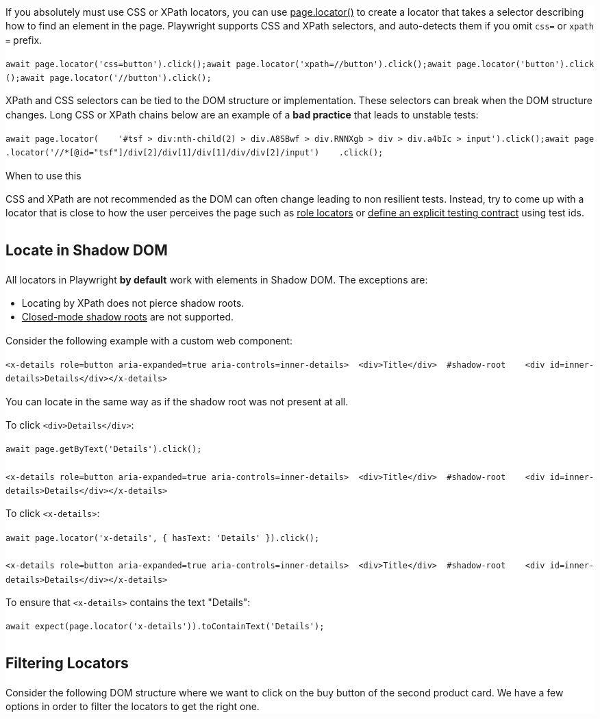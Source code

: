If you absolutely must use CSS or XPath locators, you can use [page.locator()](/docs/api/class-page#page-locator) to create a locator that takes a selector describing how to find an element in the page. Playwright supports CSS and XPath selectors, and auto-detects them if you omit `css=` or `xpath=` prefix.

    await page.locator('css=button').click();await page.locator('xpath=//button').click();await page.locator('button').click();await page.locator('//button').click();

XPath and CSS selectors can be tied to the DOM structure or implementation. These selectors can break when the DOM structure changes. Long CSS or XPath chains below are an example of a **bad practice** that leads to unstable tests:

    await page.locator(    '#tsf > div:nth-child(2) > div.A8SBwf > div.RNNXgb > div > div.a4bIc > input').click();await page    .locator('//*[@id="tsf"]/div[2]/div[1]/div[1]/div/div[2]/input')    .click();

When to use this

CSS and XPath are not recommended as the DOM can often change leading to non resilient tests. Instead, try to come up with a locator that is close to how the user perceives the page such as [role locators](#locate-by-role) or [define an explicit testing contract](#locate-by-test-id) using test ids.

Locate in Shadow DOM[​](#locate-in-shadow-dom "Direct link to Locate in Shadow DOM")
------------------------------------------------------------------------------------

All locators in Playwright **by default** work with elements in Shadow DOM. The exceptions are:

*   Locating by XPath does not pierce shadow roots.
*   [Closed-mode shadow roots](https://developer.mozilla.org/en-US/docs/Web/API/Element/attachShadow#parameters) are not supported.

Consider the following example with a custom web component:

    <x-details role=button aria-expanded=true aria-controls=inner-details>  <div>Title</div>  #shadow-root    <div id=inner-details>Details</div></x-details>

You can locate in the same way as if the shadow root was not present at all.

To click `<div>Details</div>`:

    await page.getByText('Details').click();

    <x-details role=button aria-expanded=true aria-controls=inner-details>  <div>Title</div>  #shadow-root    <div id=inner-details>Details</div></x-details>

To click `<x-details>`:

    await page.locator('x-details', { hasText: 'Details' }).click();

    <x-details role=button aria-expanded=true aria-controls=inner-details>  <div>Title</div>  #shadow-root    <div id=inner-details>Details</div></x-details>

To ensure that `<x-details>` contains the text "Details":

    await expect(page.locator('x-details')).toContainText('Details');

Filtering Locators[​](#filtering-locators "Direct link to Filtering Locators")
------------------------------------------------------------------------------

Consider the following DOM structure where we want to click on the buy button of the second product card. We have a few options in order to filter the locators to get the right one.
